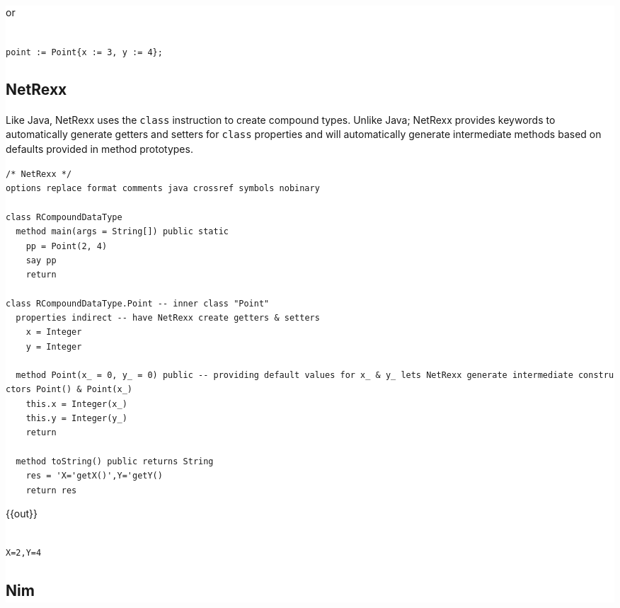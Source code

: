 
or


```txt

point := Point{x := 3, y := 4};

```



## NetRexx

Like Java, NetRexx uses the <tt>class</tt> instruction to create compound types.  Unlike Java; NetRexx provides keywords to automatically generate getters and setters for <tt>class</tt> properties and will automatically generate intermediate methods based on defaults provided in method prototypes.

```NetRexx
/* NetRexx */
options replace format comments java crossref symbols nobinary

class RCompoundDataType
  method main(args = String[]) public static
    pp = Point(2, 4)
    say pp
    return

class RCompoundDataType.Point -- inner class "Point"
  properties indirect -- have NetRexx create getters & setters
    x = Integer
    y = Integer

  method Point(x_ = 0, y_ = 0) public -- providing default values for x_ & y_ lets NetRexx generate intermediate constructors Point() & Point(x_)
    this.x = Integer(x_)
    this.y = Integer(y_)
    return

  method toString() public returns String
    res = 'X='getX()',Y='getY()
    return res

```

{{out}}

```txt

X=2,Y=4

```



## Nim
